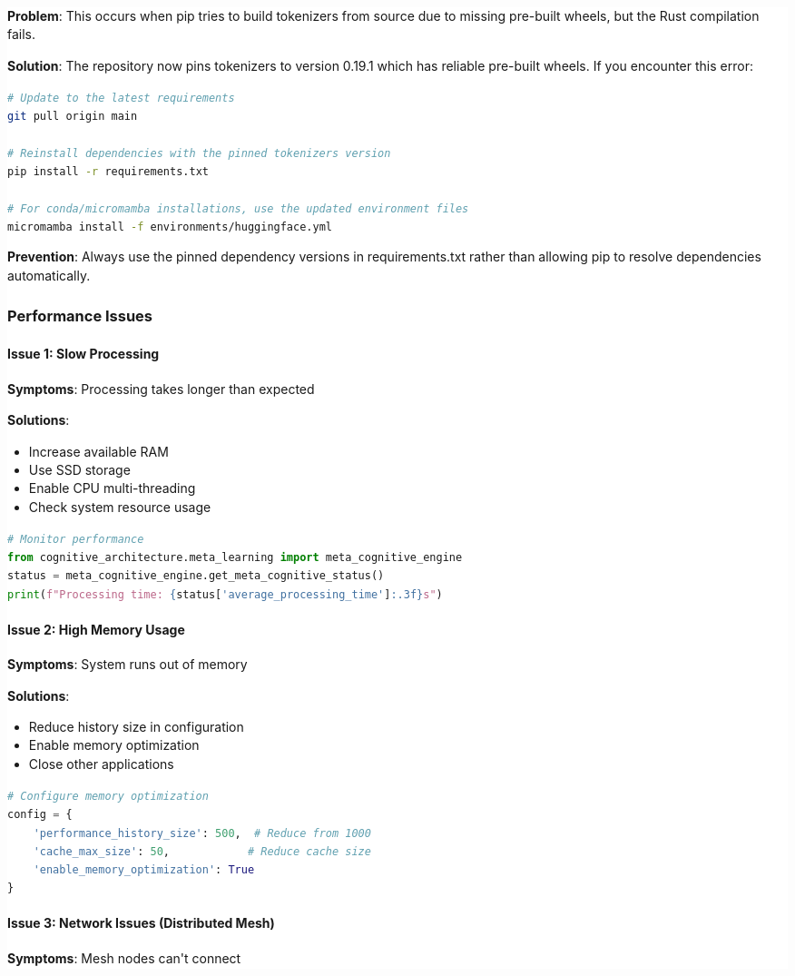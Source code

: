 **Problem**: This occurs when pip tries to build tokenizers from source due to missing pre-built wheels, but the Rust compilation fails.

**Solution**: The repository now pins tokenizers to version 0.19.1 which has reliable pre-built wheels. If you encounter this error:

```bash
# Update to the latest requirements
git pull origin main

# Reinstall dependencies with the pinned tokenizers version
pip install -r requirements.txt

# For conda/micromamba installations, use the updated environment files
micromamba install -f environments/huggingface.yml
```

**Prevention**: Always use the pinned dependency versions in requirements.txt rather than allowing pip to resolve dependencies automatically.

### Performance Issues

#### Issue 1: Slow Processing
**Symptoms**: Processing takes longer than expected

**Solutions**:
- Increase available RAM
- Use SSD storage
- Enable CPU multi-threading
- Check system resource usage

```python
# Monitor performance
from cognitive_architecture.meta_learning import meta_cognitive_engine
status = meta_cognitive_engine.get_meta_cognitive_status()
print(f"Processing time: {status['average_processing_time']:.3f}s")
```

#### Issue 2: High Memory Usage
**Symptoms**: System runs out of memory

**Solutions**:
- Reduce history size in configuration
- Enable memory optimization
- Close other applications

```python
# Configure memory optimization
config = {
    'performance_history_size': 500,  # Reduce from 1000
    'cache_max_size': 50,            # Reduce cache size
    'enable_memory_optimization': True
}
```

#### Issue 3: Network Issues (Distributed Mesh)
**Symptoms**: Mesh nodes can't connect
